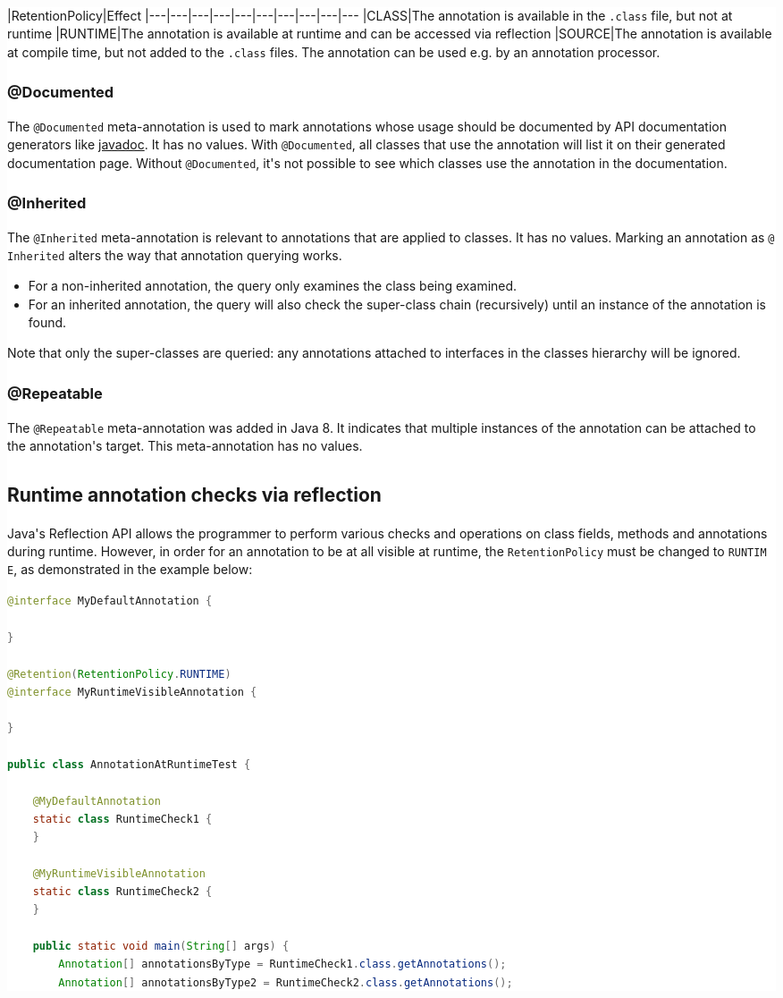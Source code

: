 |RetentionPolicy|Effect
|---|---|---|---|---|---|---|---|---|---
|CLASS|The annotation is available in the `.class` file, but not at runtime
|RUNTIME|The annotation is available at runtime and can be accessed via reflection
|SOURCE|The annotation is available at compile time, but not added to the `.class` files. The annotation can be used e.g. by an annotation processor.

### @Documented

The `@Documented` meta-annotation is used to mark annotations whose usage should be documented by API documentation generators like [javadoc](http://www.oracle.com/technetwork/java/javase/documentation/index-jsp-135444.html). It has no values. With `@Documented`, all classes that use the annotation will list it on their generated documentation page. Without `@Documented`, it's not possible to see which classes use the annotation in the documentation.

### @Inherited

The `@Inherited` meta-annotation is relevant to annotations that are applied to classes.  It has no values.  Marking an annotation as `@Inherited` alters the way that annotation querying works.

- For a non-inherited annotation, the query only examines the class being examined.
- For an inherited annotation, the query will also check the super-class chain (recursively) until an instance of the annotation is found.

Note that only the super-classes are queried: any annotations attached to interfaces in the classes hierarchy will be ignored.

### @Repeatable

The `@Repeatable` meta-annotation was added in Java 8.  It indicates that multiple instances of the annotation can be attached to the annotation's target.  This meta-annotation has no values.



## Runtime annotation checks via reflection


Java's Reflection API allows the programmer to perform various checks and operations on class fields, methods and annotations during runtime. However, in order for an annotation to be at all visible at runtime, the `RetentionPolicy` must be changed to `RUNTIME`, as demonstrated in the example below:

```java
@interface MyDefaultAnnotation {

}

@Retention(RetentionPolicy.RUNTIME)
@interface MyRuntimeVisibleAnnotation {

}

public class AnnotationAtRuntimeTest {

    @MyDefaultAnnotation
    static class RuntimeCheck1 {
    }
    
    @MyRuntimeVisibleAnnotation
    static class RuntimeCheck2 {
    }
    
    public static void main(String[] args) {
        Annotation[] annotationsByType = RuntimeCheck1.class.getAnnotations();
        Annotation[] annotationsByType2 = RuntimeCheck2.class.getAnnotations();

```